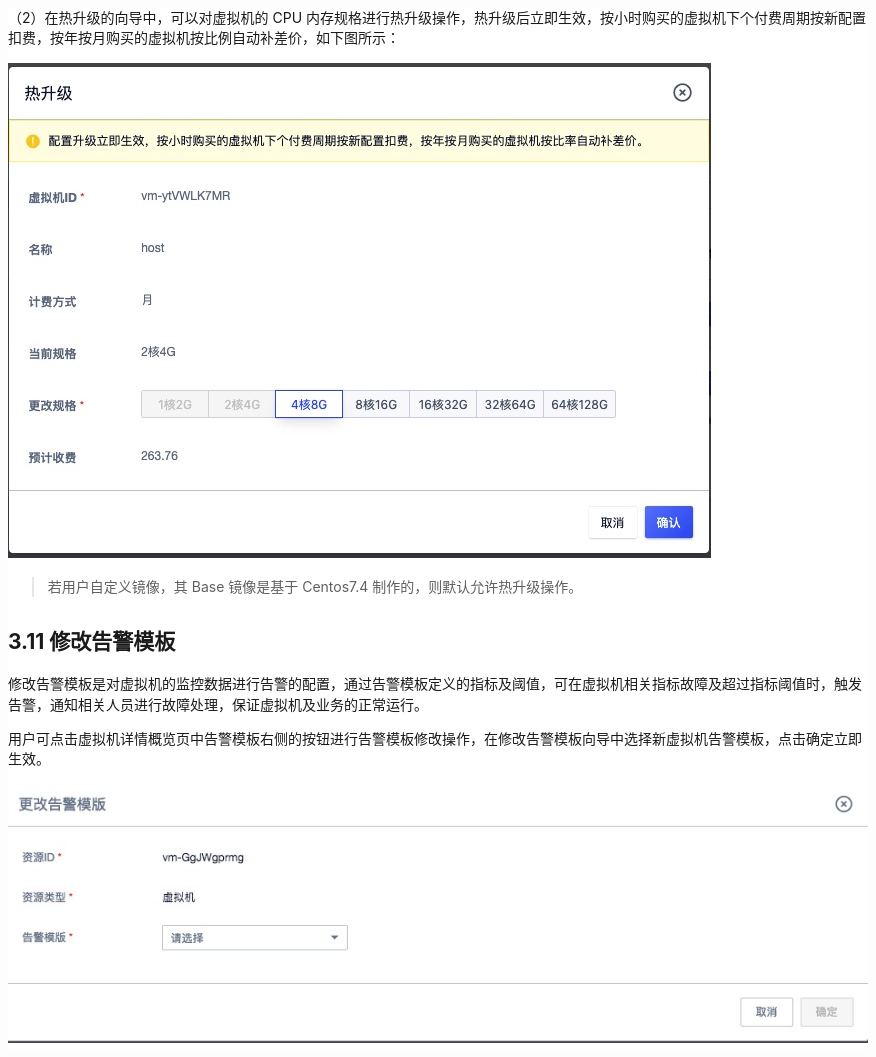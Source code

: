 （2）在热升级的向导中，可以对虚拟机的 CPU 内存规格进行热升级操作，热升级后立即生效，按小时购买的虚拟机下个付费周期按新配置扣费，按年按月购买的虚拟机按比例自动补差价，如下图所示：

![hotupgrade2](hotupgrade2.png)

> 若用户自定义镜像，其 Base 镜像是基于 Centos7.4 制作的，则默认允许热升级操作。

## 3.11 修改告警模板

修改告警模板是对虚拟机的监控数据进行告警的配置，通过告警模板定义的指标及阈值，可在虚拟机相关指标故障及超过指标阈值时，触发告警，通知相关人员进行故障处理，保证虚拟机及业务的正常运行。

用户可点击虚拟机详情概览页中告警模板右侧的按钮进行告警模板修改操作，在修改告警模板向导中选择新虚拟机告警模板，点击确定立即生效。

![vmalarm](vmalarm.png)

